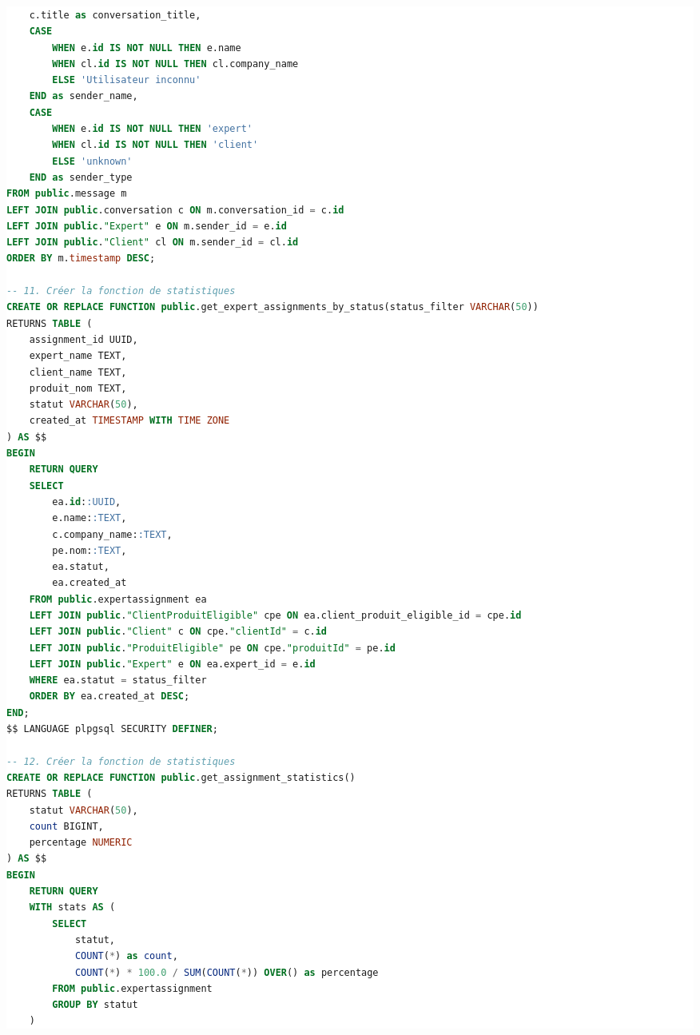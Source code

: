 ```sql
    c.title as conversation_title,
    CASE 
        WHEN e.id IS NOT NULL THEN e.name
        WHEN cl.id IS NOT NULL THEN cl.company_name
        ELSE 'Utilisateur inconnu'
    END as sender_name,
    CASE 
        WHEN e.id IS NOT NULL THEN 'expert'
        WHEN cl.id IS NOT NULL THEN 'client'
        ELSE 'unknown'
    END as sender_type
FROM public.message m
LEFT JOIN public.conversation c ON m.conversation_id = c.id
LEFT JOIN public."Expert" e ON m.sender_id = e.id
LEFT JOIN public."Client" cl ON m.sender_id = cl.id
ORDER BY m.timestamp DESC;

-- 11. Créer la fonction de statistiques
CREATE OR REPLACE FUNCTION public.get_expert_assignments_by_status(status_filter VARCHAR(50))
RETURNS TABLE (
    assignment_id UUID,
    expert_name TEXT,
    client_name TEXT,
    produit_nom TEXT,
    statut VARCHAR(50),
    created_at TIMESTAMP WITH TIME ZONE
) AS $$
BEGIN
    RETURN QUERY
    SELECT 
        ea.id::UUID,
        e.name::TEXT,
        c.company_name::TEXT,
        pe.nom::TEXT,
        ea.statut,
        ea.created_at
    FROM public.expertassignment ea
    LEFT JOIN public."ClientProduitEligible" cpe ON ea.client_produit_eligible_id = cpe.id
    LEFT JOIN public."Client" c ON cpe."clientId" = c.id
    LEFT JOIN public."ProduitEligible" pe ON cpe."produitId" = pe.id
    LEFT JOIN public."Expert" e ON ea.expert_id = e.id
    WHERE ea.statut = status_filter
    ORDER BY ea.created_at DESC;
END;
$$ LANGUAGE plpgsql SECURITY DEFINER;

-- 12. Créer la fonction de statistiques
CREATE OR REPLACE FUNCTION public.get_assignment_statistics()
RETURNS TABLE (
    statut VARCHAR(50),
    count BIGINT,
    percentage NUMERIC
) AS $$
BEGIN
    RETURN QUERY
    WITH stats AS (
        SELECT 
            statut,
            COUNT(*) as count,
            COUNT(*) * 100.0 / SUM(COUNT(*)) OVER() as percentage
        FROM public.expertassignment
        GROUP BY statut
    )
```
